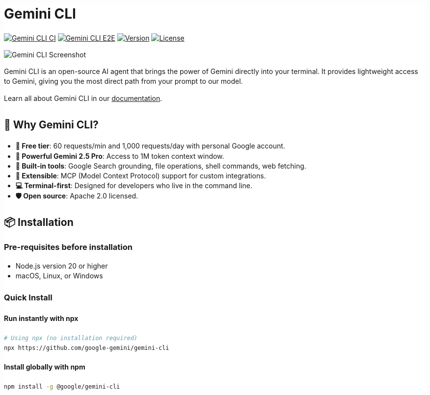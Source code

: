 # Gemini CLI

[![Gemini CLI CI](https://github.com/google-gemini/gemini-cli/actions/workflows/ci.yml/badge.svg)](https://github.com/google-gemini/gemini-cli/actions/workflows/ci.yml)
[![Gemini CLI E2E](https://github.com/google-gemini/gemini-cli/actions/workflows/e2e.yml/badge.svg)](https://github.com/google-gemini/gemini-cli/actions/workflows/e2e.yml)
[![Version](https://img.shields.io/npm/v/@google/gemini-cli)](https://www.npmjs.com/package/@google/gemini-cli)
[![License](https://img.shields.io/github/license/google-gemini/gemini-cli)](https://github.com/google-gemini/gemini-cli/blob/main/LICENSE)

![Gemini CLI Screenshot](./docs/assets/gemini-screenshot.png)

Gemini CLI is an open-source AI agent that brings the power of Gemini directly
into your terminal. It provides lightweight access to Gemini, giving you the
most direct path from your prompt to our model.

Learn all about Gemini CLI in our [documentation](https://geminicli.com/docs/).

## 🚀 Why Gemini CLI?

- **🎯 Free tier**: 60 requests/min and 1,000 requests/day with personal Google
  account.
- **🧠 Powerful Gemini 2.5 Pro**: Access to 1M token context window.
- **🔧 Built-in tools**: Google Search grounding, file operations, shell
  commands, web fetching.
- **🔌 Extensible**: MCP (Model Context Protocol) support for custom
  integrations.
- **💻 Terminal-first**: Designed for developers who live in the command line.
- **🛡️ Open source**: Apache 2.0 licensed.

## 📦 Installation

### Pre-requisites before installation

- Node.js version 20 or higher
- macOS, Linux, or Windows

### Quick Install

#### Run instantly with npx

```bash
# Using npx (no installation required)
npx https://github.com/google-gemini/gemini-cli
```

#### Install globally with npm

```bash
npm install -g @google/gemini-cli
```
